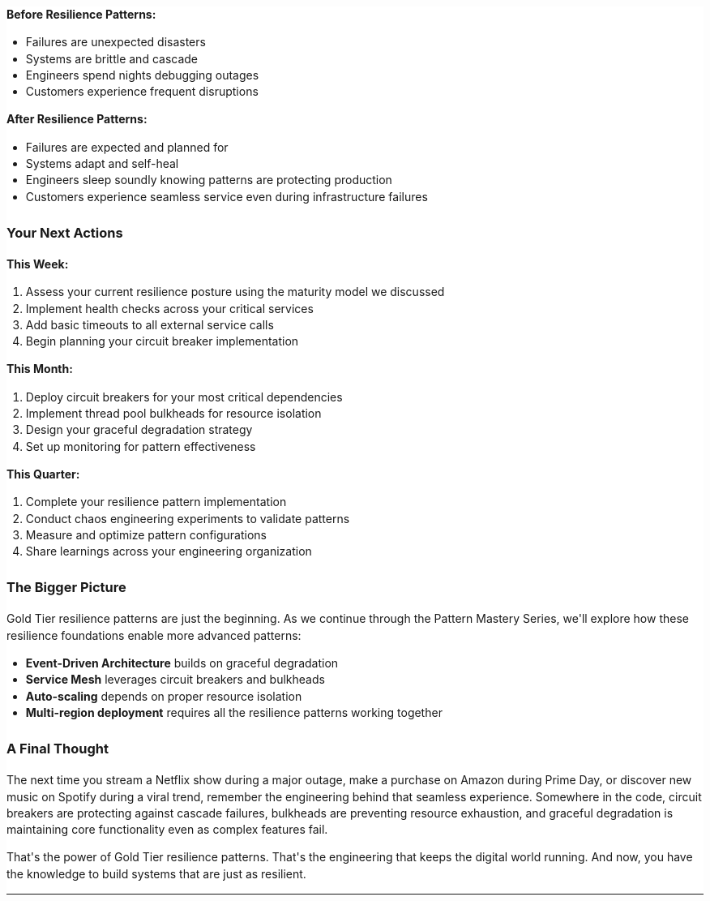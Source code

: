 **Before Resilience Patterns:**
- Failures are unexpected disasters
- Systems are brittle and cascade
- Engineers spend nights debugging outages
- Customers experience frequent disruptions

**After Resilience Patterns:**
- Failures are expected and planned for
- Systems adapt and self-heal
- Engineers sleep soundly knowing patterns are protecting production
- Customers experience seamless service even during infrastructure failures

### Your Next Actions

**This Week:**
1. Assess your current resilience posture using the maturity model we discussed
2. Implement health checks across your critical services
3. Add basic timeouts to all external service calls
4. Begin planning your circuit breaker implementation

**This Month:**
1. Deploy circuit breakers for your most critical dependencies
2. Implement thread pool bulkheads for resource isolation
3. Design your graceful degradation strategy
4. Set up monitoring for pattern effectiveness

**This Quarter:**
1. Complete your resilience pattern implementation
2. Conduct chaos engineering experiments to validate patterns
3. Measure and optimize pattern configurations
4. Share learnings across your engineering organization

### The Bigger Picture

Gold Tier resilience patterns are just the beginning. As we continue through the Pattern Mastery Series, we'll explore how these resilience foundations enable more advanced patterns:

- **Event-Driven Architecture** builds on graceful degradation
- **Service Mesh** leverages circuit breakers and bulkheads
- **Auto-scaling** depends on proper resource isolation
- **Multi-region deployment** requires all the resilience patterns working together

### A Final Thought

The next time you stream a Netflix show during a major outage, make a purchase on Amazon during Prime Day, or discover new music on Spotify during a viral trend, remember the engineering behind that seamless experience. Somewhere in the code, circuit breakers are protecting against cascade failures, bulkheads are preventing resource exhaustion, and graceful degradation is maintaining core functionality even as complex features fail.

That's the power of Gold Tier resilience patterns. That's the engineering that keeps the digital world running. And now, you have the knowledge to build systems that are just as resilient.

---
